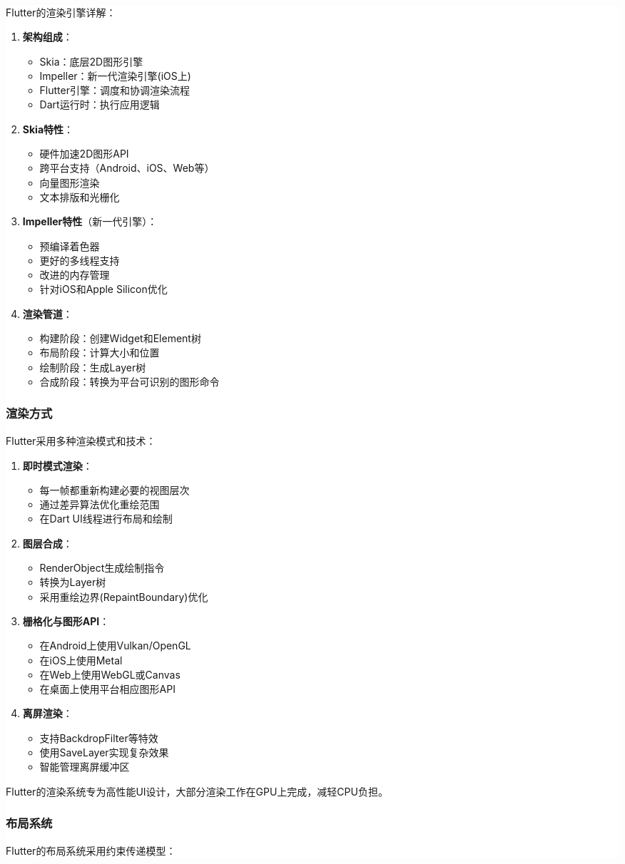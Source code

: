 Flutter的渲染引擎详解：

1. **架构组成**：
   - Skia：底层2D图形引擎
   - Impeller：新一代渲染引擎(iOS上)
   - Flutter引擎：调度和协调渲染流程
   - Dart运行时：执行应用逻辑

2. **Skia特性**：
   - 硬件加速2D图形API
   - 跨平台支持（Android、iOS、Web等）
   - 向量图形渲染
   - 文本排版和光栅化

3. **Impeller特性**（新一代引擎）：
   - 预编译着色器
   - 更好的多线程支持
   - 改进的内存管理
   - 针对iOS和Apple Silicon优化

4. **渲染管道**：
   - 构建阶段：创建Widget和Element树
   - 布局阶段：计算大小和位置
   - 绘制阶段：生成Layer树
   - 合成阶段：转换为平台可识别的图形命令

### 渲染方式

Flutter采用多种渲染模式和技术：

1. **即时模式渲染**：
   - 每一帧都重新构建必要的视图层次
   - 通过差异算法优化重绘范围
   - 在Dart UI线程进行布局和绘制

2. **图层合成**：
   - RenderObject生成绘制指令
   - 转换为Layer树
   - 采用重绘边界(RepaintBoundary)优化

3. **栅格化与图形API**：
   - 在Android上使用Vulkan/OpenGL
   - 在iOS上使用Metal
   - 在Web上使用WebGL或Canvas
   - 在桌面上使用平台相应图形API

4. **离屏渲染**：
   - 支持BackdropFilter等特效
   - 使用SaveLayer实现复杂效果
   - 智能管理离屏缓冲区

Flutter的渲染系统专为高性能UI设计，大部分渲染工作在GPU上完成，减轻CPU负担。

### 布局系统

Flutter的布局系统采用约束传递模型：
